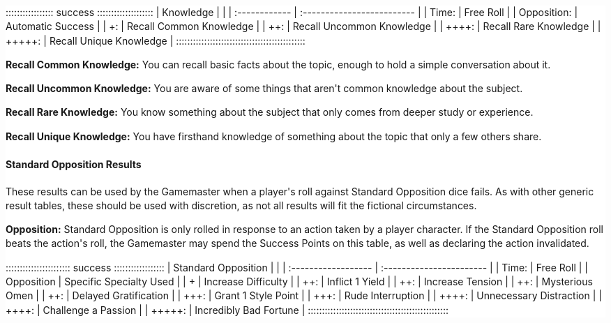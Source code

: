 ::::::::::::::::: success ::::::::::::::::::::
| Knowledge     |                            |
| :------------ | :------------------------- |
| Time:         | Free Roll                  |
| Opposition:   | Automatic Success          |
| +:            | Recall Common Knowledge    |
| ++:           | Recall Uncommon Knowledge  |
| ++++:         | Recall Rare Knowledge      |
| +++++:        | Recall Unique Knowledge    |
::::::::::::::::::::::::::::::::::::::::::::::

**Recall Common Knowledge:** You can recall basic facts about the topic,
enough to hold a simple conversation about it.

**Recall Uncommon Knowledge:** You are aware of some things that aren't
common knowledge about the subject.

**Recall Rare Knowledge:** You know something about the subject that
only comes from deeper study or experience.

**Recall Unique Knowledge:** You have firsthand knowledge of something
about the topic that only a few others share.

#### Standard Opposition Results

These results can be used by the Gamemaster when a player's roll against
Standard Opposition dice fails. As with other generic result tables,
these should be used with discretion, as not all results will fit the
fictional circumstances.

**Opposition:** Standard Opposition is only rolled in response to an
action taken by a player character. If the Standard Opposition roll
beats the action's roll, the Gamemaster may spend the Success Points on this
table, as well as declaring the action invalidated.

::::::::::::::::::::::: success ::::::::::::::::::
| Standard Opposition |                          |
| :------------------ | :----------------------- |
| Time:               | Free Roll                |
| Opposition          | Specific Specialty Used  |
| +                   | Increase Difficulty      |
| ++:                 | Inflict 1 Yield          |
| ++:                 | Increase Tension         |
| ++:                 | Mysterious Omen          |
| ++:                 | Delayed Gratification    |
| +++:                | Grant 1 Style Point      |
| +++:                | Rude Interruption        |
| ++++:               | Unnecessary Distraction  |
| ++++:               | Challenge a Passion      |
| +++++:              | Incredibly Bad Fortune   |
::::::::::::::::::::::::::::::::::::::::::::::::::
